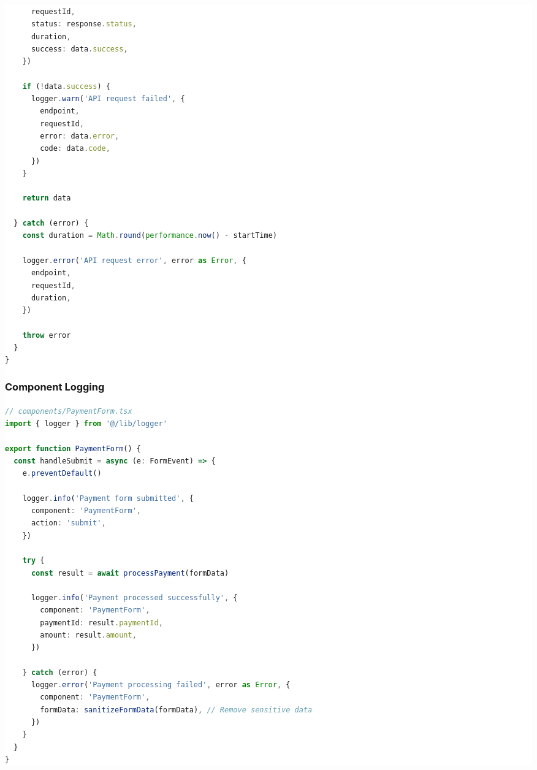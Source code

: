 ```typescript
      requestId,
      status: response.status,
      duration,
      success: data.success,
    })
    
    if (!data.success) {
      logger.warn('API request failed', {
        endpoint,
        requestId,
        error: data.error,
        code: data.code,
      })
    }
    
    return data
    
  } catch (error) {
    const duration = Math.round(performance.now() - startTime)
    
    logger.error('API request error', error as Error, {
      endpoint,
      requestId,
      duration,
    })
    
    throw error
  }
}
```

### Component Logging

```typescript
// components/PaymentForm.tsx
import { logger } from '@/lib/logger'

export function PaymentForm() {
  const handleSubmit = async (e: FormEvent) => {
    e.preventDefault()
    
    logger.info('Payment form submitted', {
      component: 'PaymentForm',
      action: 'submit',
    })
    
    try {
      const result = await processPayment(formData)
      
      logger.info('Payment processed successfully', {
        component: 'PaymentForm',
        paymentId: result.paymentId,
        amount: result.amount,
      })
      
    } catch (error) {
      logger.error('Payment processing failed', error as Error, {
        component: 'PaymentForm',
        formData: sanitizeFormData(formData), // Remove sensitive data
      })
    }
  }
}
```
